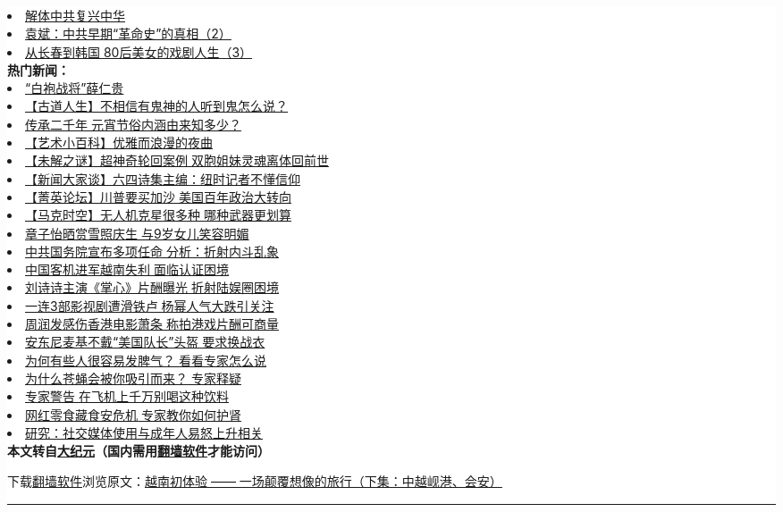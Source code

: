 <li><a href="https://github.com/1992513/djy/blob/master/gb/18/3/21/n10237682.md?dfh#1" target="_blank">解体中共复兴中华</a></li><li><a href="https://github.com/1992513/djy/blob/master/gb/18/2/9/n10129004.md#1" target="_blank">袁斌：中共早期“革命史”的真相（2）</a></li><li><a href="https://github.com/1992513/djy/blob/master/gb/18/12/20/n10923009.md#1" target="_blank">从长春到韩国 80后美女的戏剧人生（3）</a></li>
<strong>热门新闻：</strong>
<li><a href="https://github.com/1992513/djy/blob/master/gb/18/7/11/n10554901.md#1">“白袍战将”薛仁贵</a></li>
<li><a href="https://github.com/1992513/djy/blob/master/gb/25/2/4/n14429594.md#1">【古道人生】不相信有鬼神的人听到鬼怎么说？</a></li>
<li><a href="https://github.com/1992513/djy/blob/master/gb/25/2/8/n14432721.md#1">传承二千年 元宵节俗内涵由来知多少？</a></li>
<li><a href="https://github.com/1992513/djy/blob/master/gb/6/5/5/n1304965.md#1">【艺术小百科】优雅而浪漫的夜曲</a></li>
<li><a href="https://github.com/1992513/djy/blob/master/gb/25/2/7/n14432297.md#1">【未解之谜】超神奇轮回案例 双胞姐妹灵魂离体回前世</a></li>
<li><a href="https://github.com/1992513/djy/blob/master/gb/25/2/12/n14435381.md#1">【新闻大家谈】六四诗集主编：纽时记者不懂信仰</a></li>
<li><a href="https://github.com/1992513/djy/blob/master/gb/25/2/12/n14435935.md#1">【菁英论坛】川普要买加沙 美国百年政治大转向</a></li>
<li><a href="https://github.com/1992513/djy/blob/master/gb/25/2/12/n14435796.md#1">【马克时空】无人机克星很多种 哪种武器更划算</a></li>
<li><a href="https://github.com/1992513/djy/blob/master/gb/25/2/10/n14434291.md#1">章子怡晒赏雪照庆生 与9岁女儿笑容明媚</a></li>
<li><a href="https://github.com/1992513/djy/blob/master/gb/25/2/11/n14434529.md#1">中共国务院宣布多项任命 分析：折射内斗乱象</a></li>
<li><a href="https://github.com/1992513/djy/blob/master/gb/25/2/10/n14434240.md#1">中国客机进军越南失利 面临认证困境</a></li>
<li><a href="https://github.com/1992513/djy/blob/master/gb/25/2/11/n14435017.md#1">刘诗诗主演《掌心》片酬曝光 折射陆娱圈困境</a></li>
<li><a href="https://github.com/1992513/djy/blob/master/gb/25/2/10/n14434350.md#1">一连3部影视剧遭滑铁卢 杨幂人气大跌引关注</a></li>
<li><a href="https://github.com/1992513/djy/blob/master/gb/25/2/11/n14435134.md#1">周润发感伤香港电影萧条 称拍港戏片酬可商量</a></li>
<li><a href="https://github.com/1992513/djy/blob/master/gb/25/2/11/n14434660.md#1">安东尼麦基不戴“美国队长”头盔 要求换战衣</a></li>
<li><a href="https://github.com/1992513/djy/blob/master/gb/25/2/12/n14435384.md#1">为何有些人很容易发脾气？ 看看专家怎么说</a></li>
<li><a href="https://github.com/1992513/djy/blob/master/gb/25/2/10/n14433933.md#1">为什么苍蝇会被你吸引而来？ 专家释疑</a></li>
<li><a href="https://github.com/1992513/djy/blob/master/gb/25/2/11/n14434559.md#1">专家警告 在飞机上千万别喝这种饮料</a></li>
<li><a href="https://github.com/1992513/djy/blob/master/gb/25/2/6/n14430914.md#1">网红零食藏食安危机 专家教你如何护肾</a></li>
<li><a href="https://github.com/1992513/djy/blob/master/gb/25/2/9/n14433342.md#1">研究：社交媒体使用与成年人易怒上升相关</a></li>
<strong>本文转自<a href="https://www.epochtimes.com">大纪元</a>（国内需用<a href="https://github.com/1992513/www/blob/master/README.md#8">翻墙软件</a>才能访问）</strong><p>下载<a href="https://github.com/1992513/www/blob/master/README.md#8">翻墙软件</a>浏览原文：<a href="https://www.epochtimes.com/gb/25/2/13/n14436540.htm">越南初体验 —— 一场颠覆想像的旅行（下集：中越岘港、会安）</a></p><hr>